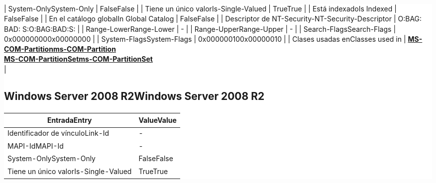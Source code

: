 | <span data-ttu-id="15c87-181">System-Only</span><span class="sxs-lookup"><span data-stu-id="15c87-181">System-Only</span></span>            | <span data-ttu-id="15c87-182">False</span><span class="sxs-lookup"><span data-stu-id="15c87-182">False</span></span>                                                                                                                   |
| <span data-ttu-id="15c87-183">Tiene un único valor</span><span class="sxs-lookup"><span data-stu-id="15c87-183">Is-Single-Valued</span></span>       | <span data-ttu-id="15c87-184">True</span><span class="sxs-lookup"><span data-stu-id="15c87-184">True</span></span>                                                                                                                    |
| <span data-ttu-id="15c87-185">Está indexado</span><span class="sxs-lookup"><span data-stu-id="15c87-185">Is Indexed</span></span>             | <span data-ttu-id="15c87-186">False</span><span class="sxs-lookup"><span data-stu-id="15c87-186">False</span></span>                                                                                                                   |
| <span data-ttu-id="15c87-187">En el catálogo global</span><span class="sxs-lookup"><span data-stu-id="15c87-187">In Global Catalog</span></span>      | <span data-ttu-id="15c87-188">False</span><span class="sxs-lookup"><span data-stu-id="15c87-188">False</span></span>                                                                                                                   |
| <span data-ttu-id="15c87-189">Descriptor de NT-Security-</span><span class="sxs-lookup"><span data-stu-id="15c87-189">NT-Security-Descriptor</span></span> | <span data-ttu-id="15c87-190">O:BAG: BAD: S:</span><span class="sxs-lookup"><span data-stu-id="15c87-190">O:BAG:BAD:S:</span></span>                                                                                                            |
| <span data-ttu-id="15c87-191">Range-Lower</span><span class="sxs-lookup"><span data-stu-id="15c87-191">Range-Lower</span></span>            | \-                                                                                                                      |
| <span data-ttu-id="15c87-192">Range-Upper</span><span class="sxs-lookup"><span data-stu-id="15c87-192">Range-Upper</span></span>            | \-                                                                                                                      |
| <span data-ttu-id="15c87-193">Search-Flags</span><span class="sxs-lookup"><span data-stu-id="15c87-193">Search-Flags</span></span>           | <span data-ttu-id="15c87-194">0x00000000</span><span class="sxs-lookup"><span data-stu-id="15c87-194">0x00000000</span></span>                                                                                                              |
| <span data-ttu-id="15c87-195">System-Flags</span><span class="sxs-lookup"><span data-stu-id="15c87-195">System-Flags</span></span>           | <span data-ttu-id="15c87-196">0x00000010</span><span class="sxs-lookup"><span data-stu-id="15c87-196">0x00000010</span></span>                                                                                                              |
| <span data-ttu-id="15c87-197">Clases usadas en</span><span class="sxs-lookup"><span data-stu-id="15c87-197">Classes used in</span></span>        | [<span data-ttu-id="15c87-198">**MS-COM-Partition**</span><span class="sxs-lookup"><span data-stu-id="15c87-198">**ms-COM-Partition**</span></span>](c-mscom-partition.md)<br/> [<span data-ttu-id="15c87-199">**MS-COM-PartitionSet**</span><span class="sxs-lookup"><span data-stu-id="15c87-199">**ms-COM-PartitionSet**</span></span>](c-mscom-partitionset.md)<br/> |



## <a name="windows-server-2008-r2"></a><span data-ttu-id="15c87-200">Windows Server 2008 R2</span><span class="sxs-lookup"><span data-stu-id="15c87-200">Windows Server 2008 R2</span></span>



| <span data-ttu-id="15c87-201">Entrada</span><span class="sxs-lookup"><span data-stu-id="15c87-201">Entry</span></span> | <span data-ttu-id="15c87-202">Value</span><span class="sxs-lookup"><span data-stu-id="15c87-202">Value</span></span> |
|------------------------|-------------------------------------------------------------------------------------------------------------------------|
| <span data-ttu-id="15c87-203">Identificador de vínculo</span><span class="sxs-lookup"><span data-stu-id="15c87-203">Link-Id</span></span>                | \-                                                                                                                      |
| <span data-ttu-id="15c87-204">MAPI-Id</span><span class="sxs-lookup"><span data-stu-id="15c87-204">MAPI-Id</span></span>                | \-                                                                                                                      |
| <span data-ttu-id="15c87-205">System-Only</span><span class="sxs-lookup"><span data-stu-id="15c87-205">System-Only</span></span>            | <span data-ttu-id="15c87-206">False</span><span class="sxs-lookup"><span data-stu-id="15c87-206">False</span></span>                                                                                                                   |
| <span data-ttu-id="15c87-207">Tiene un único valor</span><span class="sxs-lookup"><span data-stu-id="15c87-207">Is-Single-Valued</span></span>       | <span data-ttu-id="15c87-208">True</span><span class="sxs-lookup"><span data-stu-id="15c87-208">True</span></span>                                                                                                                    |
